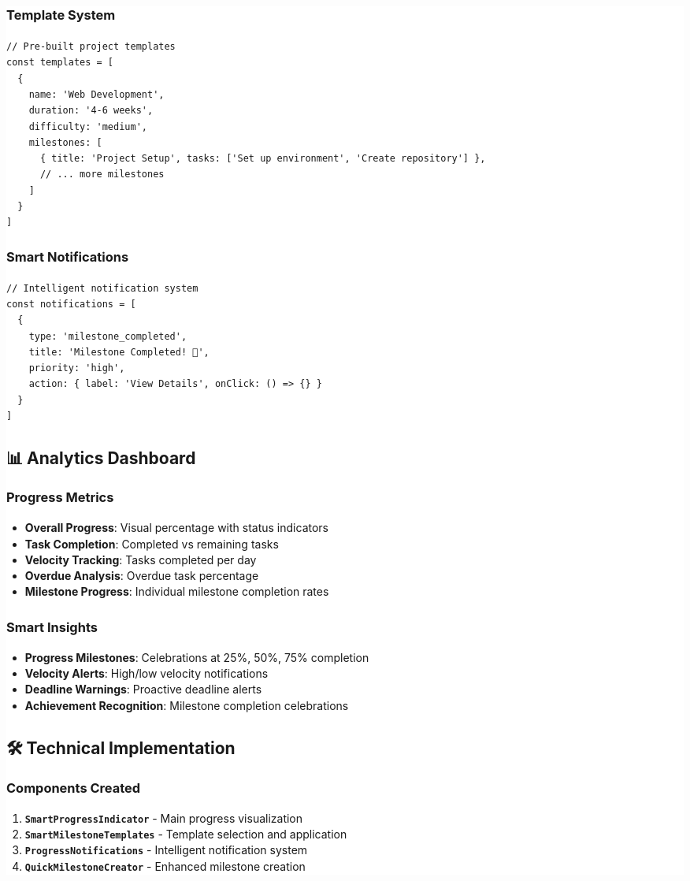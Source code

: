 ### Template System
```tsx
// Pre-built project templates
const templates = [
  {
    name: 'Web Development',
    duration: '4-6 weeks',
    difficulty: 'medium',
    milestones: [
      { title: 'Project Setup', tasks: ['Set up environment', 'Create repository'] },
      // ... more milestones
    ]
  }
]
```

### Smart Notifications
```tsx
// Intelligent notification system
const notifications = [
  {
    type: 'milestone_completed',
    title: 'Milestone Completed! 🎉',
    priority: 'high',
    action: { label: 'View Details', onClick: () => {} }
  }
]
```

## 📊 Analytics Dashboard

### Progress Metrics
- **Overall Progress**: Visual percentage with status indicators
- **Task Completion**: Completed vs remaining tasks
- **Velocity Tracking**: Tasks completed per day
- **Overdue Analysis**: Overdue task percentage
- **Milestone Progress**: Individual milestone completion rates

### Smart Insights
- **Progress Milestones**: Celebrations at 25%, 50%, 75% completion
- **Velocity Alerts**: High/low velocity notifications
- **Deadline Warnings**: Proactive deadline alerts
- **Achievement Recognition**: Milestone completion celebrations

## 🛠️ Technical Implementation

### Components Created
1. **`SmartProgressIndicator`** - Main progress visualization
2. **`SmartMilestoneTemplates`** - Template selection and application
3. **`ProgressNotifications`** - Intelligent notification system
4. **`QuickMilestoneCreator`** - Enhanced milestone creation

